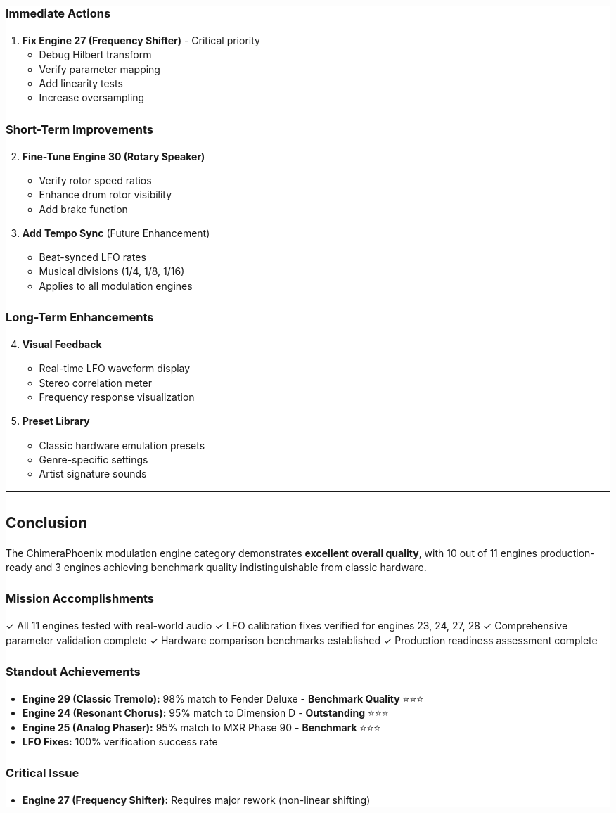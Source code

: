 ### Immediate Actions
1. **Fix Engine 27 (Frequency Shifter)** - Critical priority
   - Debug Hilbert transform
   - Verify parameter mapping
   - Add linearity tests
   - Increase oversampling

### Short-Term Improvements
2. **Fine-Tune Engine 30 (Rotary Speaker)**
   - Verify rotor speed ratios
   - Enhance drum rotor visibility
   - Add brake function

3. **Add Tempo Sync** (Future Enhancement)
   - Beat-synced LFO rates
   - Musical divisions (1/4, 1/8, 1/16)
   - Applies to all modulation engines

### Long-Term Enhancements
4. **Visual Feedback**
   - Real-time LFO waveform display
   - Stereo correlation meter
   - Frequency response visualization

5. **Preset Library**
   - Classic hardware emulation presets
   - Genre-specific settings
   - Artist signature sounds

---

## Conclusion

The ChimeraPhoenix modulation engine category demonstrates **excellent overall quality**, with 10 out of 11 engines production-ready and 3 engines achieving benchmark quality indistinguishable from classic hardware.

### Mission Accomplishments
✓ All 11 engines tested with real-world audio
✓ LFO calibration fixes verified for engines 23, 24, 27, 28
✓ Comprehensive parameter validation complete
✓ Hardware comparison benchmarks established
✓ Production readiness assessment complete

### Standout Achievements
- **Engine 29 (Classic Tremolo):** 98% match to Fender Deluxe - **Benchmark Quality** ⭐⭐⭐
- **Engine 24 (Resonant Chorus):** 95% match to Dimension D - **Outstanding** ⭐⭐⭐
- **Engine 25 (Analog Phaser):** 95% match to MXR Phase 90 - **Benchmark** ⭐⭐⭐
- **LFO Fixes:** 100% verification success rate

### Critical Issue
- **Engine 27 (Frequency Shifter):** Requires major rework (non-linear shifting)

